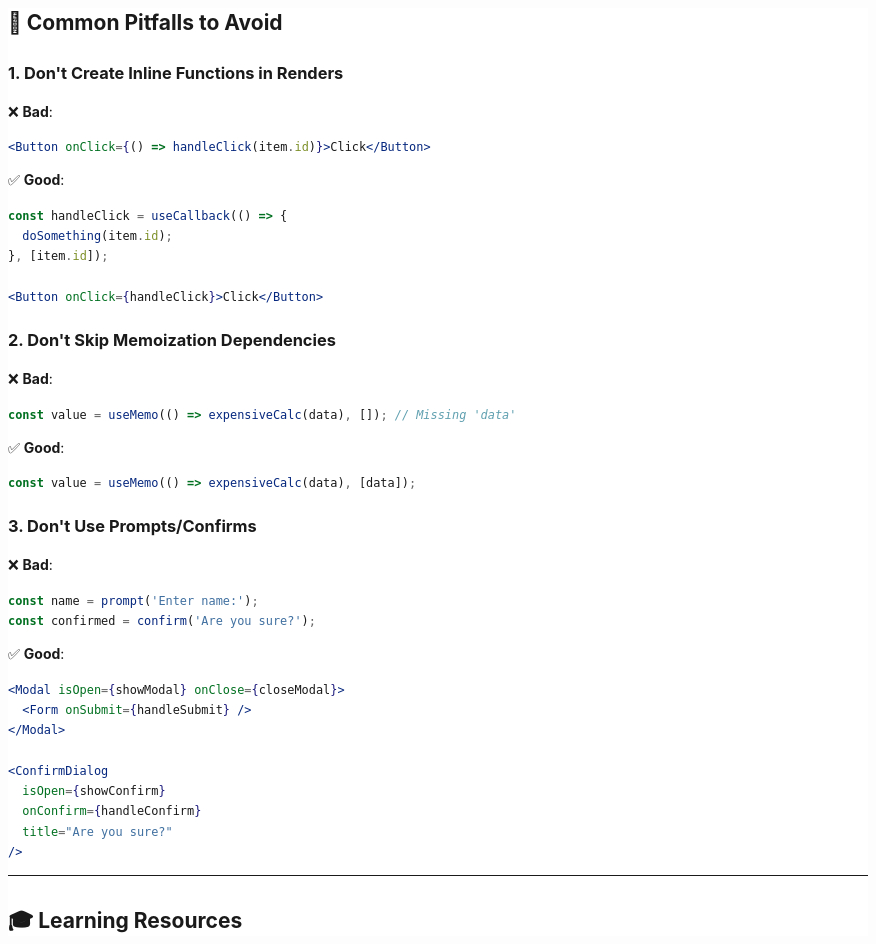 
## 🚨 **Common Pitfalls to Avoid**

### **1. Don't Create Inline Functions in Renders**
❌ **Bad**:
```jsx
<Button onClick={() => handleClick(item.id)}>Click</Button>
```

✅ **Good**:
```jsx
const handleClick = useCallback(() => {
  doSomething(item.id);
}, [item.id]);

<Button onClick={handleClick}>Click</Button>
```

### **2. Don't Skip Memoization Dependencies**
❌ **Bad**:
```jsx
const value = useMemo(() => expensiveCalc(data), []); // Missing 'data'
```

✅ **Good**:
```jsx
const value = useMemo(() => expensiveCalc(data), [data]);
```

### **3. Don't Use Prompts/Confirms**
❌ **Bad**:
```jsx
const name = prompt('Enter name:');
const confirmed = confirm('Are you sure?');
```

✅ **Good**:
```jsx
<Modal isOpen={showModal} onClose={closeModal}>
  <Form onSubmit={handleSubmit} />
</Modal>

<ConfirmDialog
  isOpen={showConfirm}
  onConfirm={handleConfirm}
  title="Are you sure?"
/>
```

---

## 🎓 **Learning Resources**
